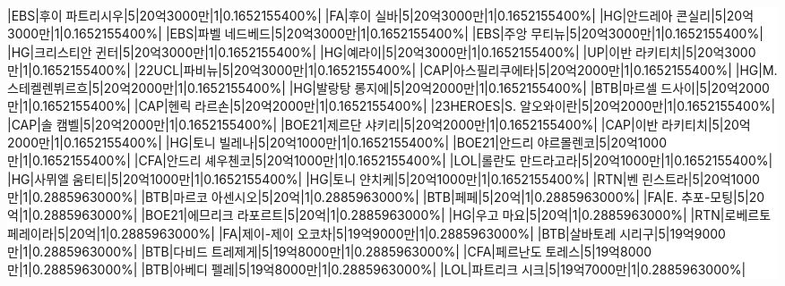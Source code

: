 |EBS|후이 파트리시우|5|20억3000만|1|0.1652155400%|
|FA|후이 실바|5|20억3000만|1|0.1652155400%|
|HG|안드레아 콘실리|5|20억3000만|1|0.1652155400%|
|EBS|파벨 네드베드|5|20억3000만|1|0.1652155400%|
|EBS|주앙 무티뉴|5|20억3000만|1|0.1652155400%|
|HG|크리스티안 귄터|5|20억3000만|1|0.1652155400%|
|HG|예라이|5|20억3000만|1|0.1652155400%|
|UP|이반 라키티치|5|20억3000만|1|0.1652155400%|
|22UCL|파비뉴|5|20억3000만|1|0.1652155400%|
|CAP|아스필리쿠에타|5|20억2000만|1|0.1652155400%|
|HG|M. 스테켈렌뷔르흐|5|20억2000만|1|0.1652155400%|
|HG|발랑탕 롱지에|5|20억2000만|1|0.1652155400%|
|BTB|마르셀 드사이|5|20억2000만|1|0.1652155400%|
|CAP|헨릭 라르손|5|20억2000만|1|0.1652155400%|
|23HEROES|S. 알오와이란|5|20억2000만|1|0.1652155400%|
|CAP|솔 캠벨|5|20억2000만|1|0.1652155400%|
|BOE21|제르단 샤키리|5|20억2000만|1|0.1652155400%|
|CAP|이반 라키티치|5|20억2000만|1|0.1652155400%|
|HG|토니 빌레나|5|20억1000만|1|0.1652155400%|
|BOE21|안드리 야르몰렌코|5|20억1000만|1|0.1652155400%|
|CFA|안드리 셰우첸코|5|20억1000만|1|0.1652155400%|
|LOL|롤란도 만드라고라|5|20억1000만|1|0.1652155400%|
|HG|사뮈엘 움티티|5|20억1000만|1|0.1652155400%|
|HG|토니 얀치케|5|20억1000만|1|0.1652155400%|
|RTN|벤 린스트라|5|20억1000만|1|0.2885963000%|
|BTB|마르코 아센시오|5|20억|1|0.2885963000%|
|BTB|페페|5|20억|1|0.2885963000%|
|FA|E. 추포-모팅|5|20억|1|0.2885963000%|
|BOE21|에므리크 라포르트|5|20억|1|0.2885963000%|
|HG|우고 마요|5|20억|1|0.2885963000%|
|RTN|로베르토 페레이라|5|20억|1|0.2885963000%|
|FA|제이-제이 오코차|5|19억9000만|1|0.2885963000%|
|BTB|살바토레 시리구|5|19억9000만|1|0.2885963000%|
|BTB|다비드 트레제게|5|19억8000만|1|0.2885963000%|
|CFA|페르난도 토레스|5|19억8000만|1|0.2885963000%|
|BTB|아베디 펠레|5|19억8000만|1|0.2885963000%|
|LOL|파트리크 시크|5|19억7000만|1|0.2885963000%|